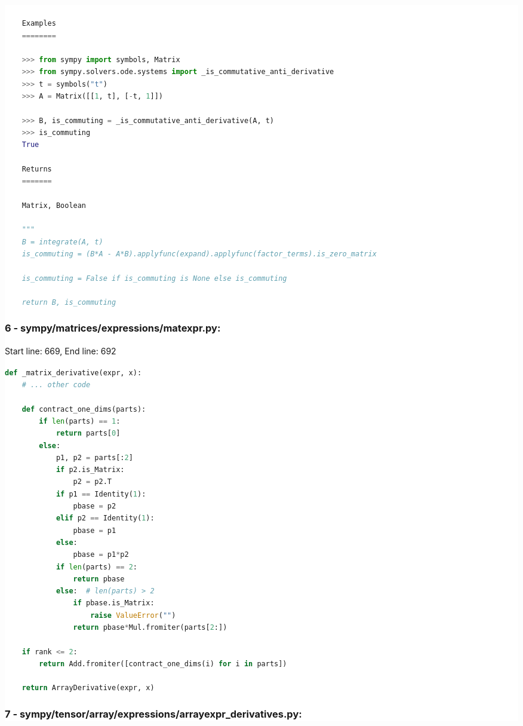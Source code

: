 ```python

    Examples
    ========

    >>> from sympy import symbols, Matrix
    >>> from sympy.solvers.ode.systems import _is_commutative_anti_derivative
    >>> t = symbols("t")
    >>> A = Matrix([[1, t], [-t, 1]])

    >>> B, is_commuting = _is_commutative_anti_derivative(A, t)
    >>> is_commuting
    True

    Returns
    =======

    Matrix, Boolean

    """
    B = integrate(A, t)
    is_commuting = (B*A - A*B).applyfunc(expand).applyfunc(factor_terms).is_zero_matrix

    is_commuting = False if is_commuting is None else is_commuting

    return B, is_commuting
```
### 6 - sympy/matrices/expressions/matexpr.py:

Start line: 669, End line: 692

```python
def _matrix_derivative(expr, x):
    # ... other code

    def contract_one_dims(parts):
        if len(parts) == 1:
            return parts[0]
        else:
            p1, p2 = parts[:2]
            if p2.is_Matrix:
                p2 = p2.T
            if p1 == Identity(1):
                pbase = p2
            elif p2 == Identity(1):
                pbase = p1
            else:
                pbase = p1*p2
            if len(parts) == 2:
                return pbase
            else:  # len(parts) > 2
                if pbase.is_Matrix:
                    raise ValueError("")
                return pbase*Mul.fromiter(parts[2:])

    if rank <= 2:
        return Add.fromiter([contract_one_dims(i) for i in parts])

    return ArrayDerivative(expr, x)
```
### 7 - sympy/tensor/array/expressions/arrayexpr_derivatives.py:
